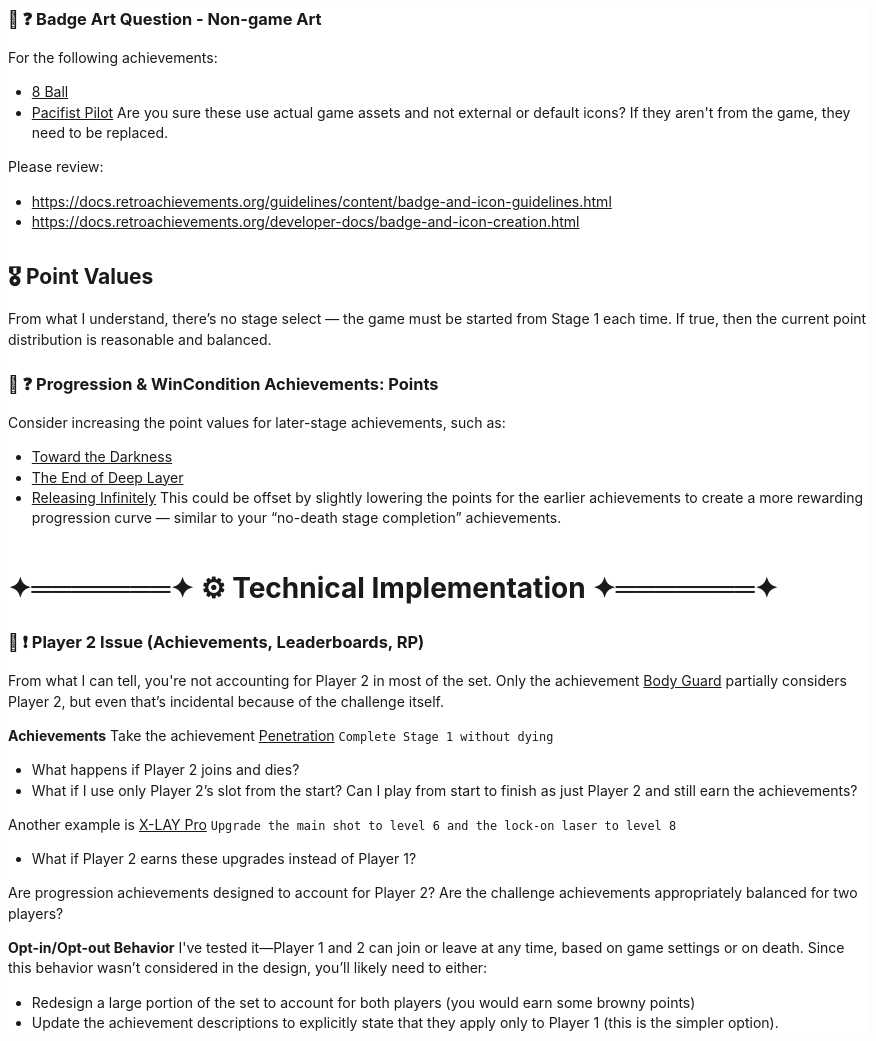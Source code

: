 ### 🔲 ❓ Badge Art Question - Non-game Art
For the following achievements:
- [8 Ball](https://retroachievements.org/achievement/482545)
- [Pacifist Pilot](https://retroachievements.org/achievement/482547)
Are you sure these use actual game assets and not external or default icons? If they aren't from the game, they need to be replaced.

Please review:
- https://docs.retroachievements.org/guidelines/content/badge-and-icon-guidelines.html
- https://docs.retroachievements.org/developer-docs/badge-and-icon-creation.html




## 🎖️ Point Values  
From what I understand, there’s no stage select — the game must be started from Stage 1 each time. If true, then the current point distribution is reasonable and balanced.

### 🔲 ❓ Progression & WinCondition Achievements: Points
Consider increasing the point values for later-stage achievements, such as:
- [Toward the Darkness](https://retroachievements.org/achievement/482081)
- [The End of Deep Layer](https://retroachievements.org/achievement/482082)
- [Releasing Infinitely](https://retroachievements.org/achievement/482083)
This could be offset by slightly lowering the points for the earlier achievements to create a more rewarding progression curve — similar to your “no-death stage completion” achievements. 





# ✦═══════✦ ⚙️ Technical Implementation ✦═══════✦

### 🔲 ❗ Player 2 Issue (Achievements, Leaderboards, RP)
From what I can tell, you're not accounting for Player 2 in most of the set. Only the achievement [Body Guard](https://retroachievements.org/achievement/482594) partially considers Player 2, but even that’s incidental because of the challenge itself.

**Achievements**
Take the achievement [Penetration](https://retroachievements.org/achievement/482464) `Complete Stage 1 without dying`
- What happens if Player 2 joins and dies?
- What if I use only Player 2’s slot from the start? Can I play from start to finish as just Player 2 and still earn the achievements?

Another example is [X-LAY Pro](https://retroachievements.org/achievement/482546) `Upgrade the main shot to level 6 and the lock-on laser to level 8`
- What if Player 2 earns these upgrades instead of Player 1?

Are progression achievements designed to account for Player 2?
Are the challenge achievements appropriately balanced for two players?

**Opt-in/Opt-out Behavior**
I've tested it—Player 1 and 2 can join or leave at any time, based on game settings or on death. Since this behavior wasn’t considered in the design, you’ll likely need to either:
- Redesign a large portion of the set to account for both players (you would earn some browny points)
- Update the achievement descriptions to explicitly state that they apply only to Player 1 (this is the simpler option).
